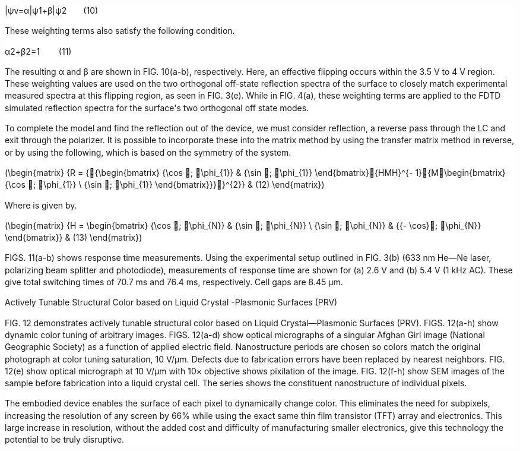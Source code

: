 |ψv=α|ψ1+β|ψ2  (10)

These weighting terms also satisfy the following condition.

α2+β2=1   (11)

The resulting α and β are shown in FIG. 10(a-b), respectively. Here, an effective flipping occurs within the 3.5 V to 4 V region. These weighting values are used on the two orthogonal off-state reflection spectra of the surface to closely match experimental measured spectra at this flipping region, as seen in FIG. 3(e). While in FIG. 4(a), these weighting terms are applied to the FDTD simulated reflection spectra for the surface's two orthogonal off state modes.

To complete the model and find the reflection out of the device, we must consider reflection, a reverse pass through the LC and exit through the polarizer. It is possible to incorporate these into the matrix method by using the transfer matrix method in reverse, or by using the following, which is based on the symmetry of the system.

\(\begin{matrix}
{R = {{\begin{bmatrix}
{\cos \; \phi_{1}} & {\sin \; \phi_{1}}
\end{bmatrix}{HMH}^{- 1}{M\begin{bmatrix}
{\cos \; \phi_{1}} \\
{\sin \; \phi_{1}}
\end{bmatrix}}}}^{2}} & (12)
\end{matrix}\)

Where is given by.

\(\begin{matrix}
{H = \begin{bmatrix}
{\cos \; \phi_{N}} & {\sin \; \phi_{N}} \\
{\sin \; \phi_{N}} & {{- \cos}\; \phi_{N}}
\end{bmatrix}} & (13)
\end{matrix}\)

FIGS. 11(a-b) shows response time measurements. Using the experimental setup outlined in FIG. 3(b) (633 nm He—Ne laser, polarizing beam splitter and photodiode), measurements of response time are shown for (a) 2.6 V and (b) 5.4 V (1 kHz AC). These give total switching times of 70.7 ms and 76.4 ms, respectively. Cell gaps are 8.45 μm.

Actively Tunable Structural Color based on Liquid Crystal -Plasmonic Surfaces (PRV)

FIG. 12 demonstrates actively tunable structural color based on Liquid Crystal—Plasmonic Surfaces (PRV). FIGS. 12(a-h) show dynamic color tuning of arbitrary images. FIGS. 12(a-d) show optical micrographs of a singular Afghan Girl image (National Geographic Society) as a function of applied electric field. Nanostructure periods are chosen so colors match the original photograph at color tuning saturation, 10 V/μm. Defects due to fabrication errors have been replaced by nearest neighbors. FIG. 12(e) show optical micrograph at 10 V/μm with 10× objective shows pixilation of the image. FIG. 12(f-h) show SEM images of the sample before fabrication into a liquid crystal cell. The series shows the constituent nanostructure of individual pixels.

The embodied device enables the surface of each pixel to dynamically change color. This eliminates the need for subpixels, increasing the resolution of any screen by 66% while using the exact same thin film transistor (TFT) array and electronics. This large increase in resolution, without the added cost and difficulty of manufacturing smaller electronics, give this technology the potential to be truly disruptive.
